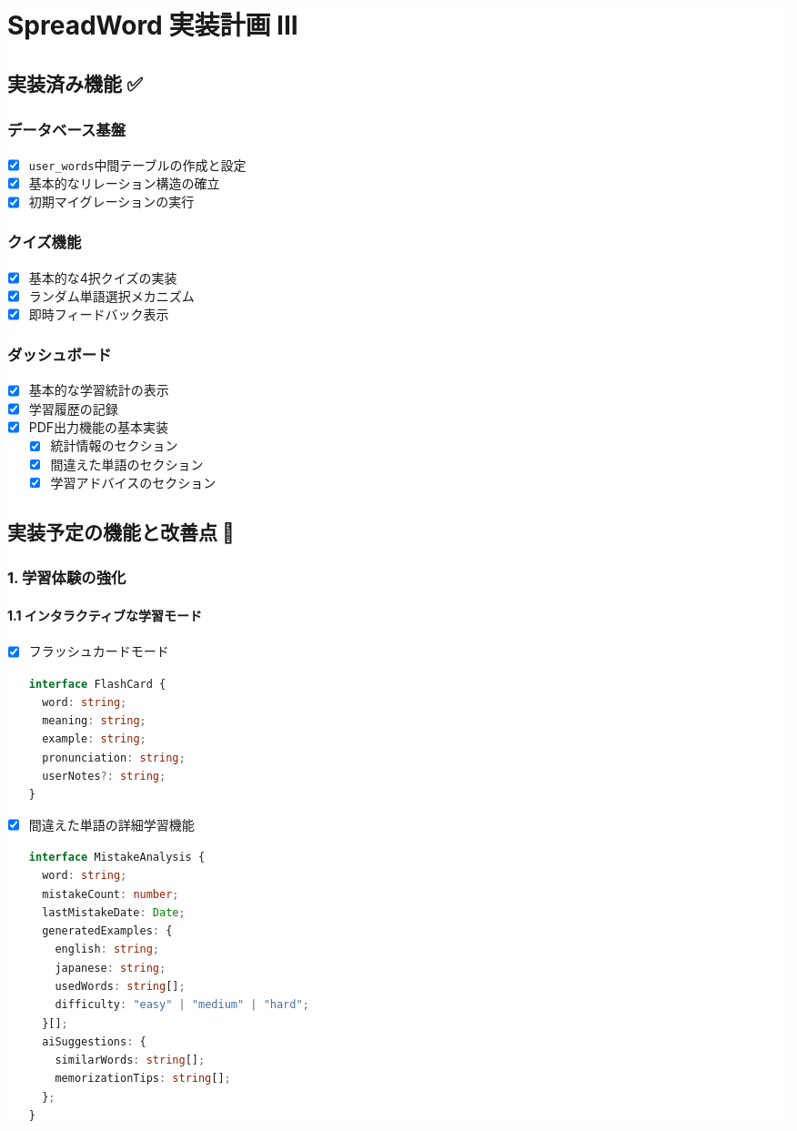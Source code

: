 # SpreadWord 実装計画 III

## 実装済み機能 ✅

### データベース基盤
- [x] `user_words`中間テーブルの作成と設定
- [x] 基本的なリレーション構造の確立
- [x] 初期マイグレーションの実行

### クイズ機能
- [x] 基本的な4択クイズの実装
- [x] ランダム単語選択メカニズム
- [x] 即時フィードバック表示

### ダッシュボード
- [x] 基本的な学習統計の表示
- [x] 学習履歴の記録
- [x] PDF出力機能の基本実装
  - [x] 統計情報のセクション
  - [x] 間違えた単語のセクション
  - [x] 学習アドバイスのセクション

## 実装予定の機能と改善点 🚀

### 1. 学習体験の強化

#### 1.1 インタラクティブな学習モード
- [x] フラッシュカードモード
  ```typescript
  interface FlashCard {
    word: string;
    meaning: string;
    example: string;
    pronunciation: string;
    userNotes?: string;
  }
  ```

- [x] 間違えた単語の詳細学習機能
  ```typescript
  interface MistakeAnalysis {
    word: string;
    mistakeCount: number;
    lastMistakeDate: Date;
    generatedExamples: {
      english: string;
      japanese: string;
      usedWords: string[];
      difficulty: "easy" | "medium" | "hard";
    }[];
    aiSuggestions: {
      similarWords: string[];
      memorizationTips: string[];
    };
  }
  ```
